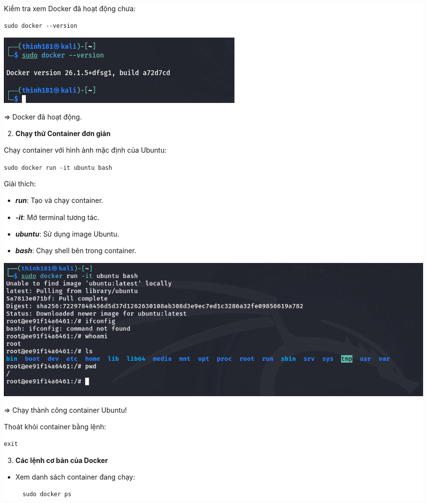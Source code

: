Kiểm tra xem Docker đã hoạt động chưa:

    sudo docker --version

![img](https://github.com/DucThinh47/Docker-Tutorial/blob/main/images/image2.png?raw=true)

=> Docker đã hoạt động.

2. **Chạy thử Container đơn giản**

Chạy container với hình ảnh mặc định của Ubuntu:

    sudo docker run -it ubuntu bash

Giải thích: 

- ***run***: Tạo và chạy container.

- ***-it***: Mở terminal tương tác.

- ***ubuntu***: Sử dụng image Ubuntu.

- ***bash***: Chạy shell bên trong container.

![img](https://github.com/DucThinh47/Docker-Tutorial/blob/main/images/image3.png?raw=true)

=> Chạy thành công container Ubuntu!

Thoát khỏi container bằng lệnh:

    exit

3. **Các lệnh cơ bản của Docker**

- Xem danh sách container đang chạy: 

        sudo docker ps

